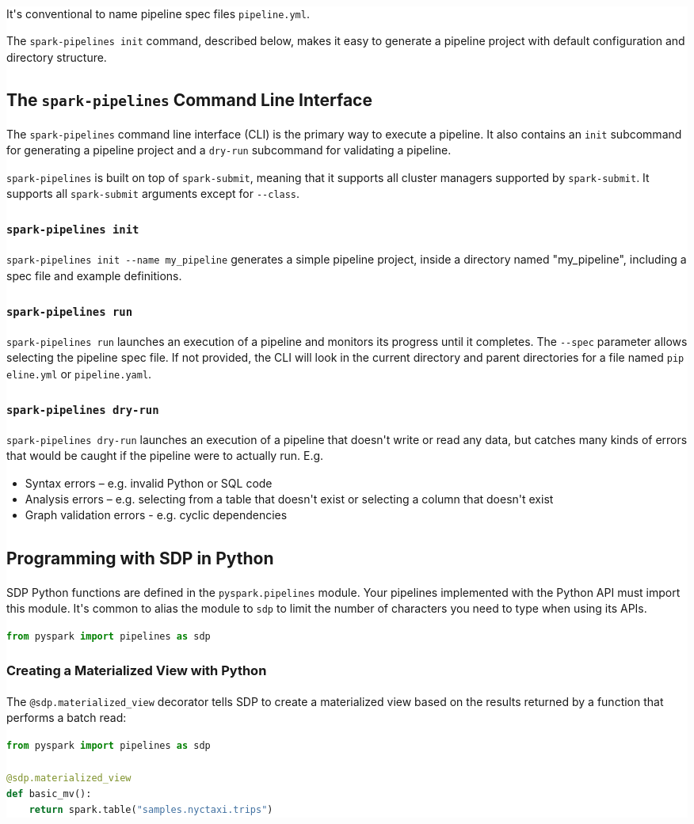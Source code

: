 It's conventional to name pipeline spec files `pipeline.yml`.

The `spark-pipelines init` command, described below, makes it easy to generate a pipeline project with default configuration and directory structure.


## The `spark-pipelines` Command Line Interface

The `spark-pipelines` command line interface (CLI) is the primary way to execute a pipeline. It also contains an `init` subcommand for generating a pipeline project and a `dry-run` subcommand for validating a pipeline.

`spark-pipelines` is built on top of `spark-submit`, meaning that it supports all cluster managers supported by `spark-submit`. It supports all `spark-submit` arguments except for `--class`.

### `spark-pipelines init`

`spark-pipelines init --name my_pipeline` generates a simple pipeline project, inside a directory named "my_pipeline", including a spec file and example definitions.

### `spark-pipelines run`

`spark-pipelines run` launches an execution of a pipeline and monitors its progress until it completes. The `--spec` parameter allows selecting the pipeline spec file. If not provided, the CLI will look in the current directory and parent directories for a file named `pipeline.yml` or `pipeline.yaml`.

### `spark-pipelines dry-run`

`spark-pipelines dry-run` launches an execution of a pipeline that doesn't write or read any data, but catches many kinds of errors that would be caught if the pipeline were to actually run. E.g.
- Syntax errors – e.g. invalid Python or SQL code
- Analysis errors – e.g. selecting from a table that doesn't exist or selecting a column that doesn't exist
- Graph validation errors - e.g. cyclic dependencies

## Programming with SDP in Python

SDP Python functions are defined in the `pyspark.pipelines` module. Your pipelines implemented with the Python API must import this module. It's common to alias the module to `sdp` to limit the number of characters you need to type when using its APIs.

```python
from pyspark import pipelines as sdp
```

### Creating a Materialized View with Python

The `@sdp.materialized_view` decorator tells SDP to create a materialized view based on the results returned by a function that performs a batch read:

```python
from pyspark import pipelines as sdp

@sdp.materialized_view
def basic_mv():
    return spark.table("samples.nyctaxi.trips")
```
